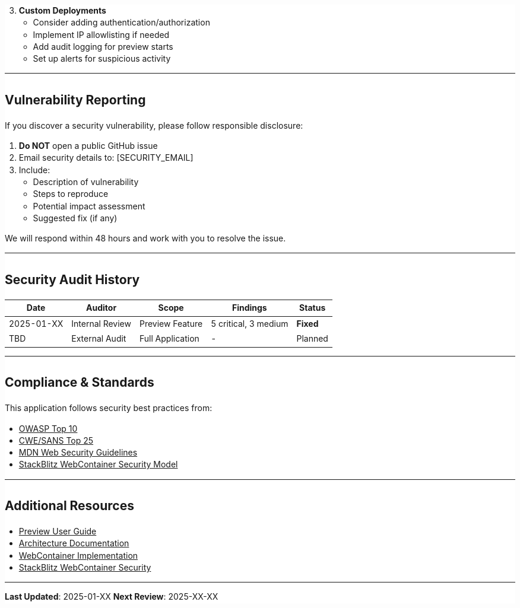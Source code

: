 3. **Custom Deployments**
   - Consider adding authentication/authorization
   - Implement IP allowlisting if needed
   - Add audit logging for preview starts
   - Set up alerts for suspicious activity

---

## Vulnerability Reporting

If you discover a security vulnerability, please follow responsible disclosure:

1. **Do NOT** open a public GitHub issue
2. Email security details to: [SECURITY_EMAIL]
3. Include:
   - Description of vulnerability
   - Steps to reproduce
   - Potential impact assessment
   - Suggested fix (if any)

We will respond within 48 hours and work with you to resolve the issue.

---

## Security Audit History

| Date | Auditor | Scope | Findings | Status |
|------|---------|-------|----------|--------|
| 2025-01-XX | Internal Review | Preview Feature | 5 critical, 3 medium | **Fixed** |
| TBD | External Audit | Full Application | - | Planned |

---

## Compliance & Standards

This application follows security best practices from:

- [OWASP Top 10](https://owasp.org/www-project-top-ten/)
- [CWE/SANS Top 25](https://cwe.mitre.org/top25/)
- [MDN Web Security Guidelines](https://developer.mozilla.org/en-US/docs/Web/Security)
- [StackBlitz WebContainer Security Model](https://webcontainers.io/guides/security)

---

## Additional Resources

- [Preview User Guide](./PREVIEW_GUIDE.md)
- [Architecture Documentation](./ARCHITECTURE.md)
- [WebContainer Implementation](../WEBCONTAINER_IMPLEMENTATION.md)
- [StackBlitz WebContainer Security](https://webcontainers.io/guides/security)

---

**Last Updated**: 2025-01-XX
**Next Review**: 2025-XX-XX

